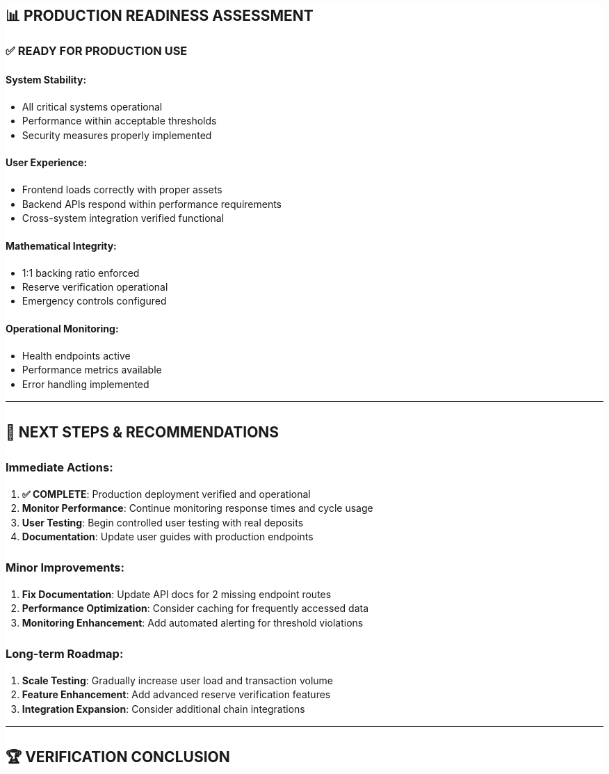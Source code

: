 
## 📊 **PRODUCTION READINESS ASSESSMENT**

### **✅ READY FOR PRODUCTION USE**

#### **System Stability**:
- All critical systems operational
- Performance within acceptable thresholds
- Security measures properly implemented

#### **User Experience**:
- Frontend loads correctly with proper assets
- Backend APIs respond within performance requirements
- Cross-system integration verified functional

#### **Mathematical Integrity**:
- 1:1 backing ratio enforced
- Reserve verification operational
- Emergency controls configured

#### **Operational Monitoring**:
- Health endpoints active
- Performance metrics available
- Error handling implemented

---

## 🎯 **NEXT STEPS & RECOMMENDATIONS**

### **Immediate Actions**:
1. **✅ COMPLETE**: Production deployment verified and operational
2. **Monitor Performance**: Continue monitoring response times and cycle usage
3. **User Testing**: Begin controlled user testing with real deposits
4. **Documentation**: Update user guides with production endpoints

### **Minor Improvements**:
1. **Fix Documentation**: Update API docs for 2 missing endpoint routes
2. **Performance Optimization**: Consider caching for frequently accessed data
3. **Monitoring Enhancement**: Add automated alerting for threshold violations

### **Long-term Roadmap**:
1. **Scale Testing**: Gradually increase user load and transaction volume
2. **Feature Enhancement**: Add advanced reserve verification features
3. **Integration Expansion**: Consider additional chain integrations

---

## 🏆 **VERIFICATION CONCLUSION**
